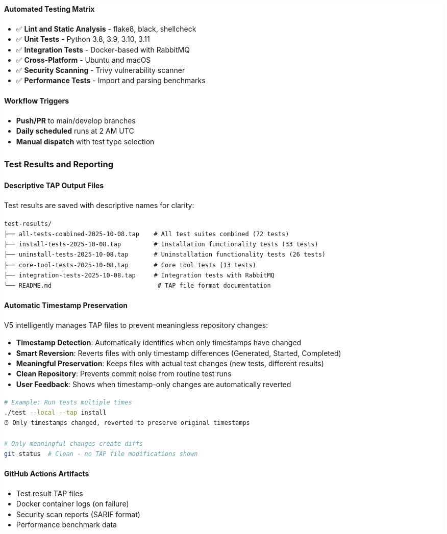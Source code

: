#### Automated Testing Matrix
- ✅ **Lint and Static Analysis** - flake8, black, shellcheck
- ✅ **Unit Tests** - Python 3.8, 3.9, 3.10, 3.11
- ✅ **Integration Tests** - Docker-based with RabbitMQ
- ✅ **Cross-Platform** - Ubuntu and macOS
- ✅ **Security Scanning** - Trivy vulnerability scanner
- ✅ **Performance Tests** - Import and parsing benchmarks

#### Workflow Triggers
- **Push/PR** to main/develop branches
- **Daily scheduled** runs at 2 AM UTC
- **Manual dispatch** with test type selection

### Test Results and Reporting

#### Descriptive TAP Output Files
Test results are saved with descriptive names for clarity:
```
test-results/
├── all-tests-combined-2025-10-08.tap    # All test suites combined (72 tests)
├── install-tests-2025-10-08.tap         # Installation functionality tests (33 tests)
├── uninstall-tests-2025-10-08.tap       # Uninstallation functionality tests (26 tests)
├── core-tool-tests-2025-10-08.tap       # Core tool tests (13 tests)
├── integration-tests-2025-10-08.tap     # Integration tests with RabbitMQ
└── README.md                             # TAP file format documentation
```

#### Automatic Timestamp Preservation

V5 intelligently manages TAP files to prevent meaningless repository changes:

- **Timestamp Detection**: Automatically identifies when only timestamps have changed
- **Smart Reversion**: Reverts files with only timestamp differences (Generated, Started, Completed)
- **Meaningful Preservation**: Keeps files with actual test changes (new tests, different results)
- **Clean Repository**: Prevents commit noise from routine test runs
- **User Feedback**: Shows when timestamp-only changes are automatically reverted

```bash
# Example: Run tests multiple times
./test --local --tap install
⏰ Only timestamps changed, reverted to preserve original timestamps

# Only meaningful changes create diffs
git status  # Clean - no TAP file modifications shown
```

#### GitHub Actions Artifacts
- Test result TAP files
- Docker container logs (on failure)
- Security scan reports (SARIF format)
- Performance benchmark data
